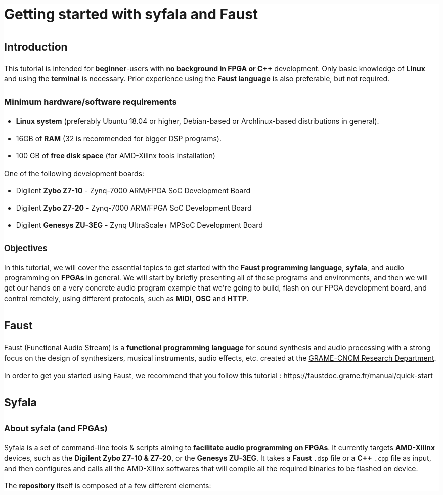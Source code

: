 # Getting started with syfala and Faust

## Introduction

This tutorial is intended for **beginner**-users with **no background in FPGA or C++** development. Only basic knowledge of **Linux** and using the **terminal** is necessary. Prior experience using the **Faust language** is also preferable, but not required.

### Minimum hardware/software requirements

- **Linux system** (preferably Ubuntu 18.04 or higher, Debian-based or Archlinux-based distributions in general).

- 16GB of **RAM** (32 is recommended for bigger DSP programs).

- 100 GB of **free disk space** (for AMD-Xilinx tools installation)

One of the following development boards:

- Digilent **Zybo Z7-10** - Zynq-7000 ARM/FPGA SoC Development Board

- Digilent **Zybo Z7-20** - Zynq-7000 ARM/FPGA SoC Development Board

- Digilent **Genesys ZU-3EG** - Zynq UltraScale+ MPSoC Development Board

### Objectives

In this tutorial, we will cover the essential topics to get started with the **Faust programming language**, **syfala**, and audio programming on **FPGAs** in general. We will start by briefly presenting all of these programs and environments, and then we will get our hands on a very concrete audio program example that we're going to build, flash on our FPGA development board, and control remotely, using different protocols, such as **MIDI**, **OSC** and **HTTP**.

## Faust

Faust (Functional Audio Stream) is a **functional programming language** for sound synthesis and audio processing with a strong focus on the design  of synthesizers, musical instruments, audio effects, etc. created at the [GRAME-CNCM Research Department](https://www.grame.fr/recherche). 

In order to get you started using Faust, we recommend that you follow this tutorial : https://faustdoc.grame.fr/manual/quick-start

## Syfala

### About syfala (and FPGAs)

Syfala is a set of command-line tools & scripts aiming to **facilitate audio programming on FPGAs**. It currently targets **AMD-Xilinx** devices, such as the **Digilent Zybo Z7-10 & Z7-20**, or the **Genesys ZU-3EG**. It takes a **Faust** `.dsp` file or a **C++** `.cpp` file as input, and then configures and calls all the AMD-Xilinx softwares that will compile all the required binaries to be flashed on device.

The **repository** itself is composed of a few different elements:
